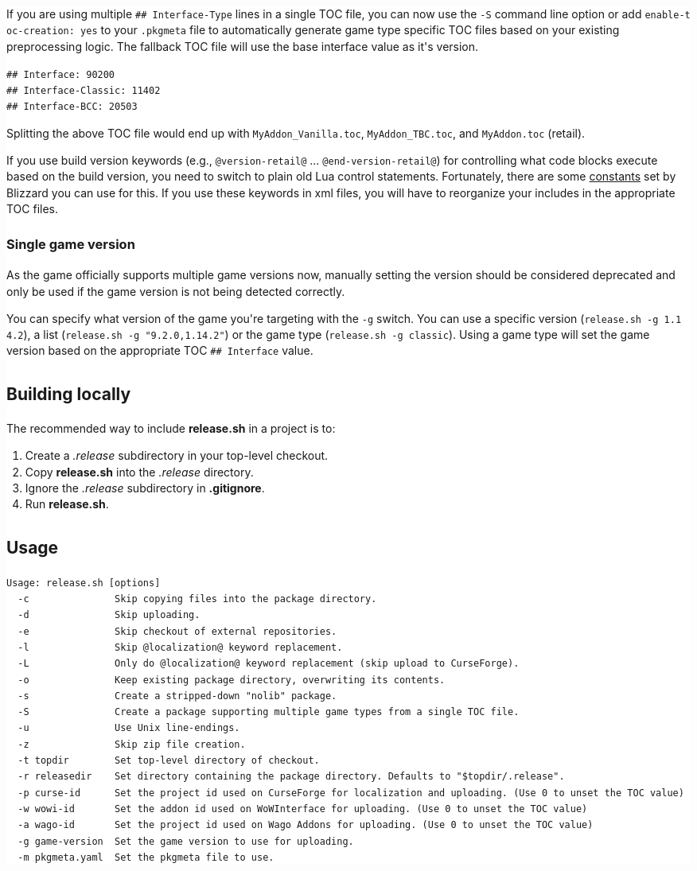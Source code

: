 If you are using multiple `## Interface-Type` lines in a single TOC file, you
can now use the `-S` command line option or add `enable-toc-creation: yes` to
your `.pkgmeta` file to automatically generate game type specific TOC files
based on your existing preprocessing logic.  The fallback TOC file will use
the base interface value as it's version.

```toc
## Interface: 90200
## Interface-Classic: 11402
## Interface-BCC: 20503
```

Splitting the above TOC file would end up with `MyAddon_Vanilla.toc`,
`MyAddon_TBC.toc`, and `MyAddon.toc` (retail).

If you use build version keywords (e.g., `@version-retail@` ... `@end-version-retail@`)
for controlling what code blocks execute based on the build version, you
need to switch to plain old Lua control statements.  Fortunately, there are
some [constants](https://wowpedia.fandom.com/wiki/WOW_PROJECT_ID) set by
Blizzard you can use for this.  If you use these keywords in xml files, you
will have to reorganize your includes in the appropriate TOC files.

### Single game version

As the game officially supports multiple game versions now, manually setting the
version should be considered deprecated and only be used if the game version is
not being detected correctly.

You can specify what version of the game you're targeting with the `-g` switch.
You can use a specific version (`release.sh -g 1.14.2`), a list (`release.sh -g "9.2.0,1.14.2"`)
or the game type (`release.sh -g classic`).  Using a game type will set the game
version based on the appropriate TOC `## Interface` value.

## Building locally

The recommended way to include __release.sh__ in a project is to:

1. Create a *.release* subdirectory in your top-level checkout.
2. Copy __release.sh__ into the *.release* directory.
3. Ignore the *.release* subdirectory in __.gitignore__.
4. Run __release.sh__.

## Usage

```text
Usage: release.sh [options]
  -c               Skip copying files into the package directory.
  -d               Skip uploading.
  -e               Skip checkout of external repositories.
  -l               Skip @localization@ keyword replacement.
  -L               Only do @localization@ keyword replacement (skip upload to CurseForge).
  -o               Keep existing package directory, overwriting its contents.
  -s               Create a stripped-down "nolib" package.
  -S               Create a package supporting multiple game types from a single TOC file.
  -u               Use Unix line-endings.
  -z               Skip zip file creation.
  -t topdir        Set top-level directory of checkout.
  -r releasedir    Set directory containing the package directory. Defaults to "$topdir/.release".
  -p curse-id      Set the project id used on CurseForge for localization and uploading. (Use 0 to unset the TOC value)
  -w wowi-id       Set the addon id used on WoWInterface for uploading. (Use 0 to unset the TOC value)
  -a wago-id       Set the project id used on Wago Addons for uploading. (Use 0 to unset the TOC value)
  -g game-version  Set the game version to use for uploading.
  -m pkgmeta.yaml  Set the pkgmeta file to use.
```